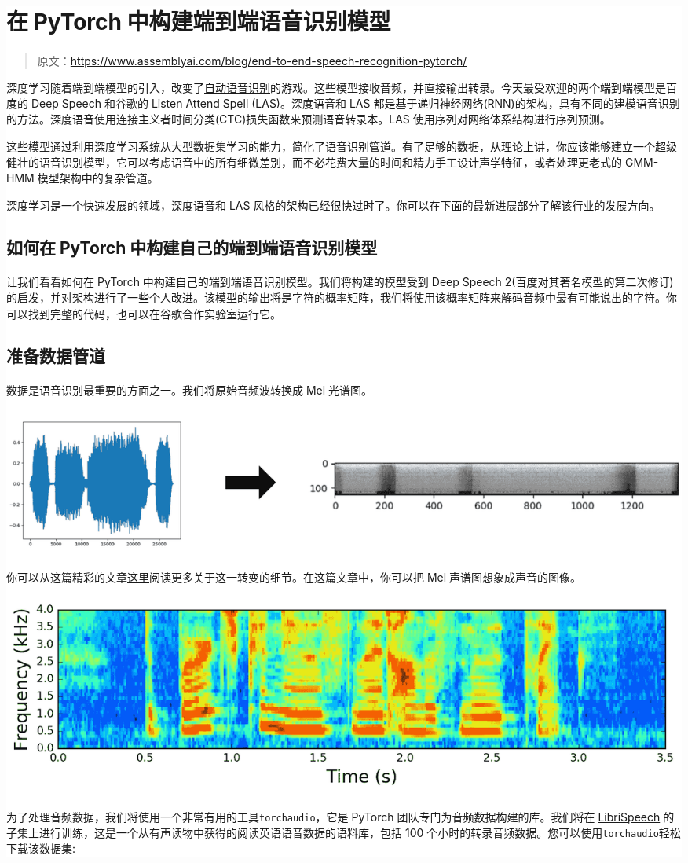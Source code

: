 # 在 PyTorch 中构建端到端语音识别模型

> 原文：<https://www.assemblyai.com/blog/end-to-end-speech-recognition-pytorch/>

深度学习随着端到端模型的引入，改变了[自动语音识别](https://www.assemblyai.com/blog/what-is-asr/)的游戏。这些模型接收音频，并直接输出转录。今天最受欢迎的两个端到端模型是百度的 Deep Speech 和谷歌的 Listen Attend Spell (LAS)。深度语音和 LAS 都是基于递归神经网络(RNN)的架构，具有不同的建模语音识别的方法。深度语音使用连接主义者时间分类(CTC)损失函数来预测语音转录本。LAS 使用序列对网络体系结构进行序列预测。

这些模型通过利用深度学习系统从大型数据集学习的能力，简化了语音识别管道。有了足够的数据，从理论上讲，你应该能够建立一个超级健壮的语音识别模型，它可以考虑语音中的所有细微差别，而不必花费大量的时间和精力手工设计声学特征，或者处理更老式的 GMM-HMM 模型架构中的复杂管道。

深度学习是一个快速发展的领域，深度语音和 LAS 风格的架构已经很快过时了。你可以在下面的最新进展部分了解该行业的发展方向。

## 如何在 PyTorch 中构建自己的端到端语音识别模型

让我们看看如何在 PyTorch 中构建自己的端到端语音识别模型。我们将构建的模型受到 Deep Speech 2(百度对其著名模型的第二次修订)的启发，并对架构进行了一些个人改进。该模型的输出将是字符的概率矩阵，我们将使用该概率矩阵来解码音频中最有可能说出的字符。你可以找到完整的代码，也可以在谷歌合作实验室运行它。

## 准备数据管道

数据是语音识别最重要的方面之一。我们将原始音频波转换成 Mel 光谱图。

![](img/726dd120eb10b4e36f311fc14acefce9.png)

你可以从这篇精彩的文章[这里](https://haythamfayek.com/2016/04/21/speech-processing-for-machine-learning.html?undefined)阅读更多关于这一转变的细节。在这篇文章中，你可以把 Mel 声谱图想象成声音的图像。

![](img/4be40199efe3026eae57408218635de3.png)

为了处理音频数据，我们将使用一个非常有用的工具`torchaudio`，它是 PyTorch 团队专门为音频数据构建的库。我们将在 [LibriSpeech](http://www.openslr.org/12/?undefined) 的子集上进行训练，这是一个从有声读物中获得的阅读英语语音数据的语料库，包括 100 个小时的转录音频数据。您可以使用`torchaudio`轻松下载该数据集:
